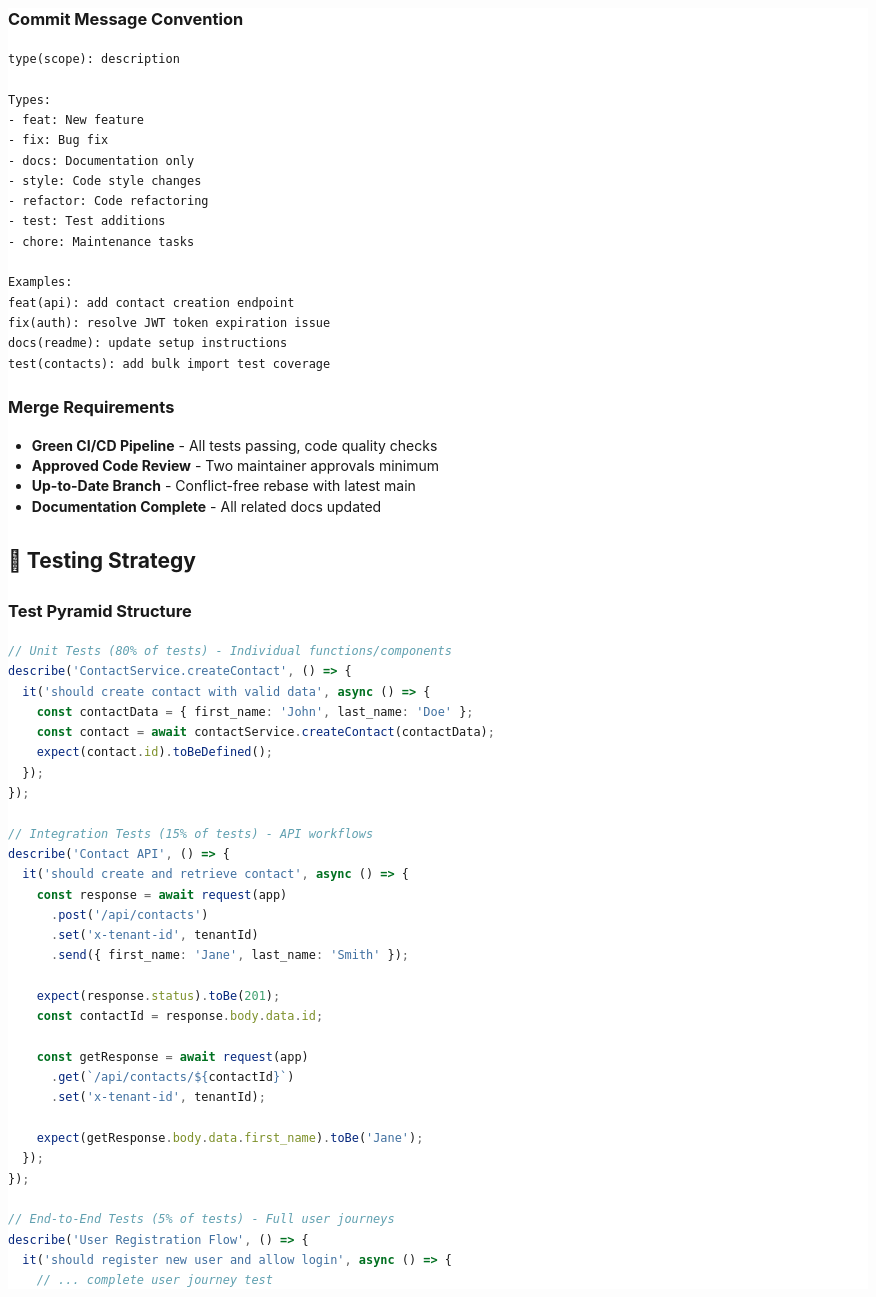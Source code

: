 ### Commit Message Convention
```
type(scope): description

Types:
- feat: New feature
- fix: Bug fix
- docs: Documentation only
- style: Code style changes
- refactor: Code refactoring
- test: Test additions
- chore: Maintenance tasks

Examples:
feat(api): add contact creation endpoint
fix(auth): resolve JWT token expiration issue
docs(readme): update setup instructions
test(contacts): add bulk import test coverage
```

### Merge Requirements
- **Green CI/CD Pipeline** - All tests passing, code quality checks
- **Approved Code Review** - Two maintainer approvals minimum
- **Up-to-Date Branch** - Conflict-free rebase with latest main
- **Documentation Complete** - All related docs updated

## 🧪 Testing Strategy

### Test Pyramid Structure
```typescript
// Unit Tests (80% of tests) - Individual functions/components
describe('ContactService.createContact', () => {
  it('should create contact with valid data', async () => {
    const contactData = { first_name: 'John', last_name: 'Doe' };
    const contact = await contactService.createContact(contactData);
    expect(contact.id).toBeDefined();
  });
});

// Integration Tests (15% of tests) - API workflows
describe('Contact API', () => {
  it('should create and retrieve contact', async () => {
    const response = await request(app)
      .post('/api/contacts')
      .set('x-tenant-id', tenantId)
      .send({ first_name: 'Jane', last_name: 'Smith' });

    expect(response.status).toBe(201);
    const contactId = response.body.data.id;

    const getResponse = await request(app)
      .get(`/api/contacts/${contactId}`)
      .set('x-tenant-id', tenantId);

    expect(getResponse.body.data.first_name).toBe('Jane');
  });
});

// End-to-End Tests (5% of tests) - Full user journeys
describe('User Registration Flow', () => {
  it('should register new user and allow login', async () => {
    // ... complete user journey test
```